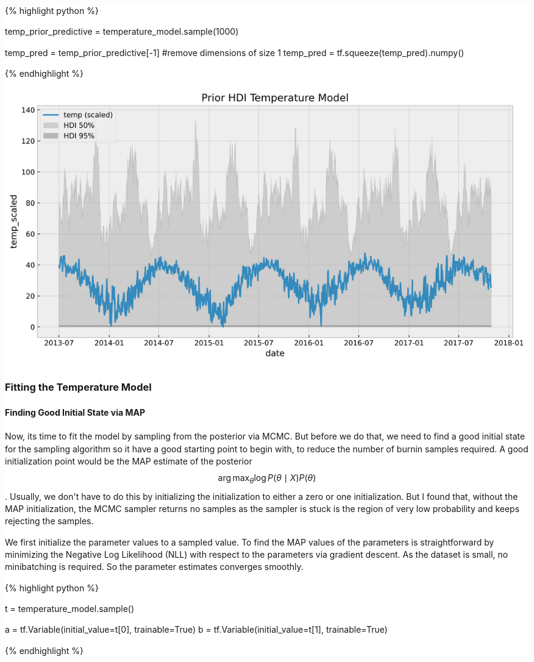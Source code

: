 {% highlight python %}

temp_prior_predictive = temperature_model.sample(1000)

temp_pred = temp_prior_predictive[-1]
#remove dimensions of size 1
temp_pred = tf.squeeze(temp_pred).numpy()

{% endhighlight %}

![Temperature Prior](https://raw.githubusercontent.com/iamzafran/iamzafran.github.io/21f72099d6495a9444b46a581176bf5f59e14b32/Tutorials/Prior%20Knowledge%20Time%20Series/temp_prior_dist.svg)

### Fitting the Temperature Model

#### Finding Good Initial State via MAP

Now, its time to fit the model by sampling from the posterior via MCMC. But before we do that, we need to find a good initial state for the sampling algorithm so it have a good starting point to begin with, to reduce the number of burnin samples required. A good initialization point would be the MAP estimate of the posterior $$ \arg \max_{\theta} \log P(\theta \mid X)P(\theta) $$. Usually, we don't have to do this by initializing the initialization to either a zero or one initialization. But I found that, without the MAP initialization, the MCMC sampler returns no samples as the sampler is stuck is the region of very low probability and keeps rejecting the samples. 

We first initialize the parameter values to a sampled value. To find the MAP values of the parameters is straightforward by minimizing the Negative Log Likelihood (NLL) with respect to the parameters via gradient descent. As the dataset is small, no minibatching is required. So the parameter estimates converges smoothly.

{% highlight python %}

t = temperature_model.sample()

a = tf.Variable(initial_value=t[0], trainable=True)
b = tf.Variable(initial_value=t[1], trainable=True)

{% endhighlight %}
